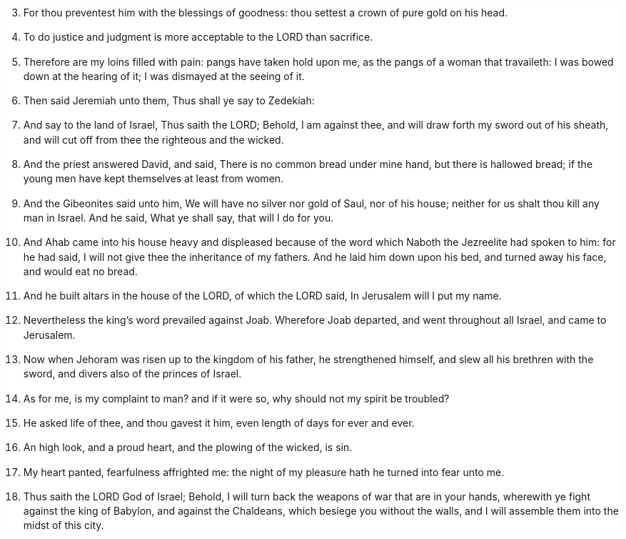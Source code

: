 3. For thou preventest him with the blessings of goodness: thou
settest a crown of pure gold on his head.

3. To do justice and judgment is more acceptable to the LORD than
sacrifice.

3. Therefore are my loins filled with pain: pangs have taken hold
upon me, as the pangs of a woman that travaileth: I was bowed down at
the hearing of it; I was dismayed at the seeing of it.

3. Then said Jeremiah unto them, Thus shall ye say to Zedekiah:

3. And say
to the land of Israel, Thus saith the LORD; Behold, I am against thee,
and will draw forth my sword out of his sheath, and will cut off from
thee the righteous and the wicked.

4. And the priest answered David, and said, There is no common bread
under mine hand, but there is hallowed bread; if the young men have
kept themselves at least from women.

4. And the Gibeonites said unto him, We
will have no silver nor gold of Saul, nor of his house; neither for us
shalt thou kill any man in Israel. And he said, What ye shall say,
that will I do for you.

4. And Ahab came into his house heavy and displeased because of the
word which Naboth the Jezreelite had spoken to him: for he had said, I
will not give thee the inheritance of my fathers. And he laid him down
upon his bed, and turned away his face, and would eat no bread.

4. And he built altars in the house of the LORD, of which the LORD
said, In Jerusalem will I put my name.

4. Nevertheless the king’s
word prevailed against Joab. Wherefore Joab departed, and went
throughout all Israel, and came to Jerusalem.

4. Now when Jehoram was risen up to the kingdom of his father, he
strengthened himself, and slew all his brethren with the sword, and
divers also of the princes of Israel.

4. As for me, is my complaint to man? and if it were so, why should
not my spirit be troubled?

4. He asked life of thee, and thou gavest it him, even length of
days for ever and ever.

4. An high look, and a proud heart, and the plowing of the wicked,
is sin.

4. My heart panted, fearfulness affrighted me: the night of my
pleasure hath he turned into fear unto me.

4. Thus saith the LORD God of Israel; Behold, I will turn back the
weapons of war that are in your hands, wherewith ye fight against the
king of Babylon, and against the Chaldeans, which besiege you without
the walls, and I will assemble them into the midst of this city.
